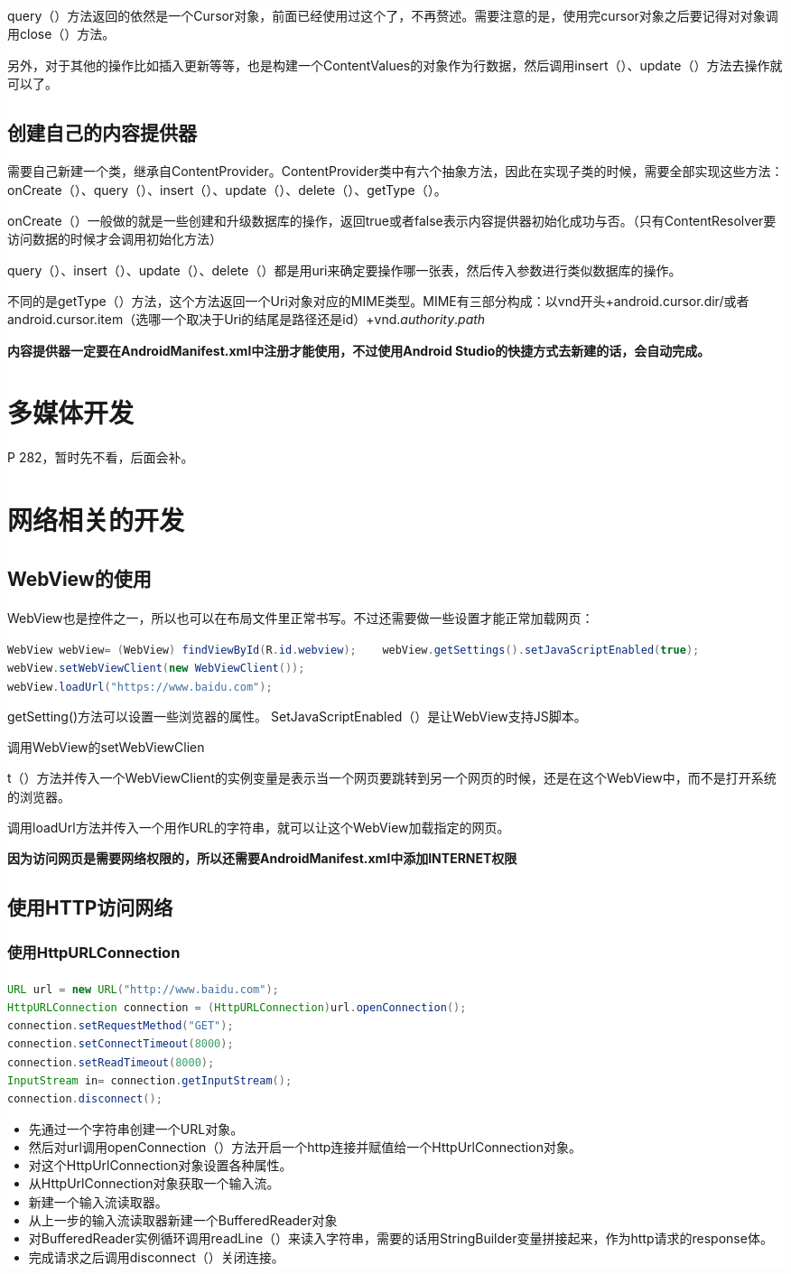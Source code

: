 query（）方法返回的依然是一个Cursor对象，前面已经使用过这个了，不再赘述。需要注意的是，使用完cursor对象之后要记得对对象调用close（）方法。

另外，对于其他的操作比如插入更新等等，也是构建一个ContentValues的对象作为行数据，然后调用insert（）、update（）方法去操作就可以了。

## 创建自己的内容提供器
需要自己新建一个类，继承自ContentProvider。ContentProvider类中有六个抽象方法，因此在实现子类的时候，需要全部实现这些方法：onCreate（）、query（）、insert（）、update（）、delete（）、getType（）。

onCreate（）一般做的就是一些创建和升级数据库的操作，返回true或者false表示内容提供器初始化成功与否。（只有ContentResolver要访问数据的时候才会调用初始化方法）

query（）、insert（）、update（）、delete（）都是用uri来确定要操作哪一张表，然后传入参数进行类似数据库的操作。

不同的是getType（）方法，这个方法返回一个Uri对象对应的MIME类型。MIME有三部分构成：以vnd开头+android.cursor.dir/或者android.cursor.item（选哪一个取决于Uri的结尾是路径还是id）+vnd.*authority*.*path*

**内容提供器一定要在AndroidManifest.xml中注册才能使用，不过使用Android Studio的快捷方式去新建的话，会自动完成。**

# 多媒体开发
P 282，暂时先不看，后面会补。

# 网络相关的开发

## WebView的使用
WebView也是控件之一，所以也可以在布局文件里正常书写。不过还需要做一些设置才能正常加载网页：
```java
WebView webView= (WebView) findViewById(R.id.webview);    webView.getSettings().setJavaScriptEnabled(true);
webView.setWebViewClient(new WebViewClient());
webView.loadUrl("https://www.baidu.com");
```
getSetting()方法可以设置一些浏览器的属性。
SetJavaScriptEnabled（）是让WebView支持JS脚本。

调用WebView的setWebViewClien

t（）方法并传入一个WebViewClient的实例变量是表示当一个网页要跳转到另一个网页的时候，还是在这个WebView中，而不是打开系统的浏览器。

调用loadUrl方法并传入一个用作URL的字符串，就可以让这个WebView加载指定的网页。

**因为访问网页是需要网络权限的，所以还需要AndroidManifest.xml中添加INTERNET权限**

## 使用HTTP访问网络
### 使用HttpURLConnection
```java
URL url = new URL("http://www.baidu.com");
HttpURLConnection connection = (HttpURLConnection)url.openConnection();
connection.setRequestMethod("GET");
connection.setConnectTimeout(8000);
connection.setReadTimeout(8000);
InputStream in= connection.getInputStream();
connection.disconnect();
```
* 先通过一个字符串创建一个URL对象。
* 然后对url调用openConnection（）方法开启一个http连接并赋值给一个HttpUrlConnection对象。
* 对这个HttpUrlConnection对象设置各种属性。
* 从HttpUrlConnection对象获取一个输入流。
* 新建一个输入流读取器。
* 从上一步的输入流读取器新建一个BufferedReader对象
* 对BufferedReader实例循环调用readLine（）来读入字符串，需要的话用StringBuilder变量拼接起来，作为http请求的response体。
* 完成请求之后调用disconnect（）关闭连接。
